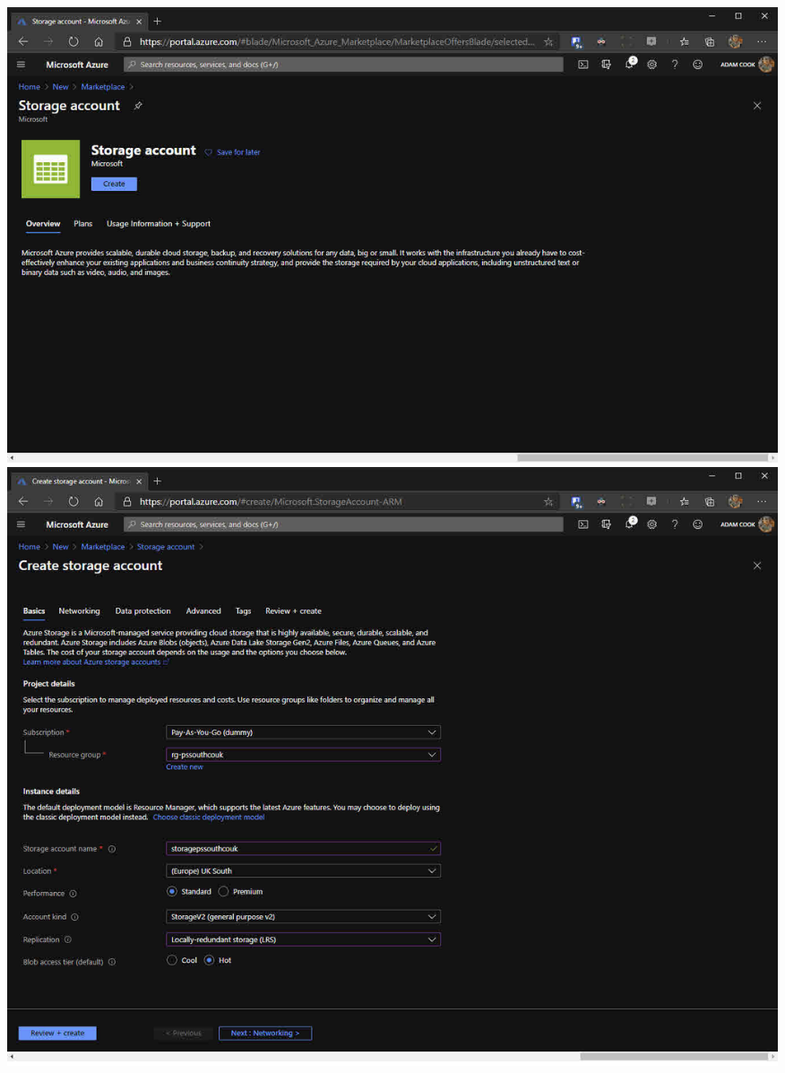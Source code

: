 ![Storage account creation in Azure Portal](images/staticwebapp-09.jpg) ![Storage account creation in Azure Portal](images/staticwebapp-10.jpg)
